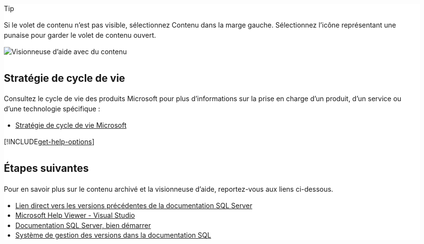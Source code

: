 > [!TIP]
> Si le volet de contenu n’est pas visible, sélectionnez Contenu dans la marge gauche. Sélectionnez l’icône représentant une punaise pour garder le volet de contenu ouvert.  

   ![Visionneuse d’aide avec du contenu](../sql-server/media/sql-server-offline-documentation/view-offline-all.png)

## <a name="life-cycle-policy"></a>Stratégie de cycle de vie

Consultez le cycle de vie des produits Microsoft pour plus d’informations sur la prise en charge d’un produit, d’un service ou d’une technologie spécifique :

- [Stratégie de cycle de vie Microsoft](https://support.microsoft.com/lifecycle/selectindex)

[!INCLUDE[get-help-options](../includes/paragraph-content/get-help-options.md)]

## <a name="next-steps"></a>Étapes suivantes

Pour en savoir plus sur le contenu archivé et la visionneuse d’aide, reportez-vous aux liens ci-dessous.

- [Lien direct vers les versions précédentes de la documentation SQL Server](https://docs.microsoft.com/previous-versions/sql/)
- [Microsoft Help Viewer - Visual Studio](https://docs.microsoft.com/visualstudio/help-viewer/overview)
- [Documentation SQL Server, bien démarrer](../sql-server/index.yml?view=sql-server-2016)
- [Système de gestion des versions dans la documentation SQL](../sql-server/versioning-system-monikers-ui-sql-server.md?view=sql-server-2016)